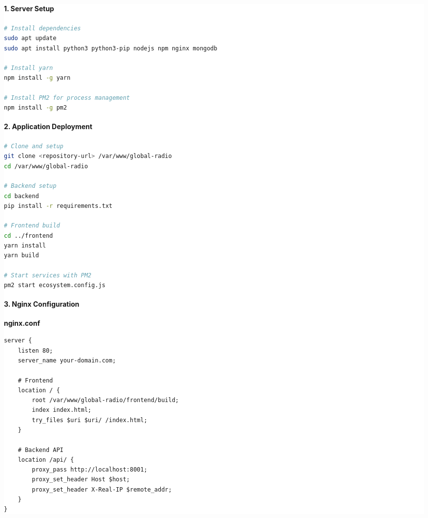 #### 1. Server Setup
```bash
# Install dependencies
sudo apt update
sudo apt install python3 python3-pip nodejs npm nginx mongodb

# Install yarn
npm install -g yarn

# Install PM2 for process management
npm install -g pm2
```

#### 2. Application Deployment
```bash
# Clone and setup
git clone <repository-url> /var/www/global-radio
cd /var/www/global-radio

# Backend setup
cd backend
pip install -r requirements.txt

# Frontend build
cd ../frontend
yarn install
yarn build

# Start services with PM2
pm2 start ecosystem.config.js
```

#### 3. Nginx Configuration

**nginx.conf**
```nginx
server {
    listen 80;
    server_name your-domain.com;

    # Frontend
    location / {
        root /var/www/global-radio/frontend/build;
        index index.html;
        try_files $uri $uri/ /index.html;
    }

    # Backend API
    location /api/ {
        proxy_pass http://localhost:8001;
        proxy_set_header Host $host;
        proxy_set_header X-Real-IP $remote_addr;
    }
}
```
